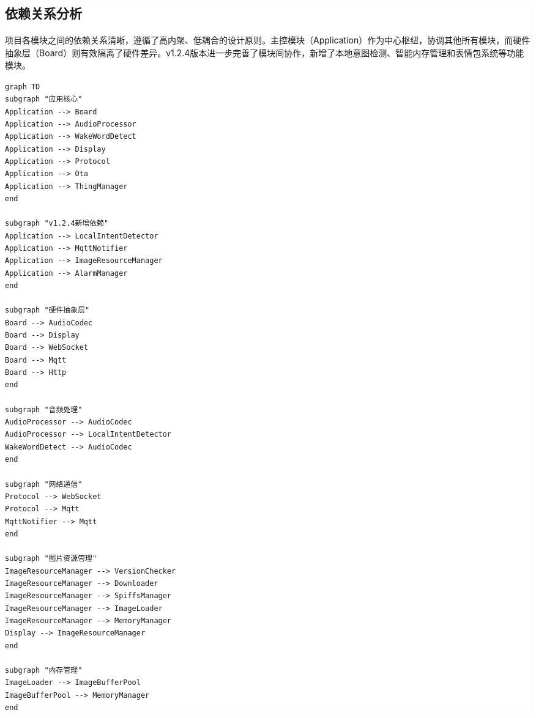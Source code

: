 ## 依赖关系分析

项目各模块之间的依赖关系清晰，遵循了高内聚、低耦合的设计原则。主控模块（Application）作为中心枢纽，协调其他所有模块，而硬件抽象层（Board）则有效隔离了硬件差异。v1.2.4版本进一步完善了模块间协作，新增了本地意图检测、智能内存管理和表情包系统等功能模块。

```mermaid
graph TD
subgraph "应用核心"
Application --> Board
Application --> AudioProcessor
Application --> WakeWordDetect
Application --> Display
Application --> Protocol
Application --> Ota
Application --> ThingManager
end

subgraph "v1.2.4新增依赖"
Application --> LocalIntentDetector
Application --> MqttNotifier
Application --> ImageResourceManager
Application --> AlarmManager
end

subgraph "硬件抽象层"
Board --> AudioCodec
Board --> Display
Board --> WebSocket
Board --> Mqtt
Board --> Http
end

subgraph "音频处理"
AudioProcessor --> AudioCodec
AudioProcessor --> LocalIntentDetector
WakeWordDetect --> AudioCodec
end

subgraph "网络通信"
Protocol --> WebSocket
Protocol --> Mqtt
MqttNotifier --> Mqtt
end

subgraph "图片资源管理"
ImageResourceManager --> VersionChecker
ImageResourceManager --> Downloader
ImageResourceManager --> SpiffsManager
ImageResourceManager --> ImageLoader
ImageResourceManager --> MemoryManager
Display --> ImageResourceManager
end

subgraph "内存管理"
ImageLoader --> ImageBufferPool
ImageBufferPool --> MemoryManager
end
```
